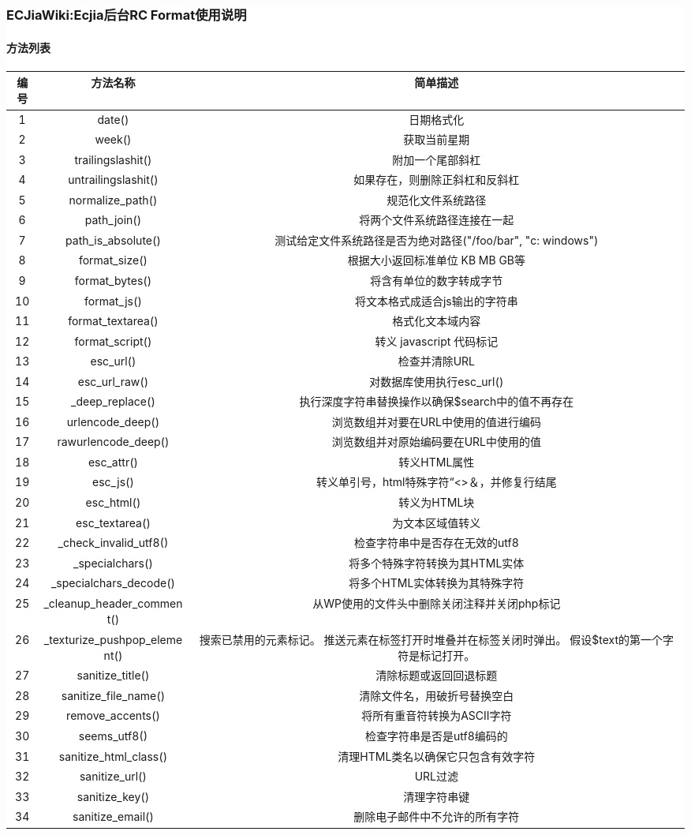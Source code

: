 ### ECJiaWiki:Ecjia后台RC Format使用说明

#### 方法列表

| 编号 |           方法名称           |                           简单描述                           |
| :--: | :--------------------------: | :----------------------------------------------------------: |
|  1   |            date()            |                          日期格式化                          |
|  2   |            week()            |                         获取当前星期                         |
|  3   |      trailingslashit()       |                       附加一个尾部斜杠                       |
|  4   |     untrailingslashit()      |                如果存在，则删除正斜杠和反斜杠                |
|  5   |       normalize_path()       |                      规范化文件系统路径                      |
|  6   |         path_join()          |                 将两个文件系统路径连接在一起                 |
|  7   |      path_is_absolute()      | 测试给定文件系统路径是否为绝对路径("/foo/bar", "c: windows") |
|  8   |        format_size()         |               根据大小返回标准单位 KB MB GB等                |
|  9   |        format_bytes()        |                   将含有单位的数字转成字节                   |
|  10  |         format_js()          |                将文本格式成适合js输出的字符串                |
|  11  |      format_textarea()       |                       格式化文本域内容                       |
|  12  |       format_script()        |                   转义 javascript 代码标记                   |
|  13  |          esc_url()           |                        检查并清除URL                         |
|  14  |        esc_url_raw()         |                  对数据库使用执行esc_url()                   |
|  15  |       _deep_replace()        |      执行深度字符串替换操作以确保$search中的值不再存在       |
|  16  |       urlencode_deep()       |            浏览数组并对要在URL中使用的值进行编码             |
|  17  |     rawurlencode_deep()      |            浏览数组并对原始编码要在URL中使用的值             |
|  18  |          esc_attr()          |                         转义HTML属性                         |
|  19  |           esc_js()           |         转义单引号，html特殊字符“<>＆，并修复行结尾          |
|  20  |          esc_html()          |                         转义为HTML块                         |
|  21  |        esc_textarea()        |                       为文本区域值转义                       |
|  22  |    _check_invalid_utf8()     |                检查字符串中是否存在无效的utf8                |
|  23  |       _specialchars()        |                将多个特殊字符转换为其HTML实体                |
|  24  |    _specialchars_decode()    |                将多个HTML实体转换为其特殊字符                |
|  25  |  _cleanup_header_comment()   |         从WP使用的文件头中删除关闭注释并关闭php标记          |
|  26  | _texturize_pushpop_element() | 搜索已禁用的元素标记。 推送元素在标签打开时堆叠并在标签关闭时弹出。 假设$text的第一个字符是标记打开。 |
|  27  |       sanitize_title()       |                    清除标题或返回回退标题                    |
|  28  |     sanitize_file_name()     |                 清除文件名，用破折号替换空白                 |
|  29  |       remove_accents()       |                 将所有重音符转换为ASCII字符                  |
|  30  |         seems_utf8()         |                  检查字符串是否是utf8编码的                  |
|  31  |    sanitize_html_class()     |              清理HTML类名以确保它只包含有效字符              |
|  32  |        sanitize_url()        |                           URL过滤                            |
|  33  |        sanitize_key()        |                         清理字符串键                         |
|  34  |       sanitize_email()       |                删除电子邮件中不允许的所有字符                |
